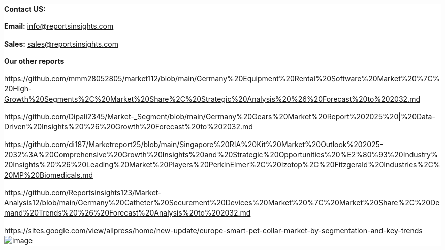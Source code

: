 <strong>Contact US:</strong>

<p class=><b>Email:</b> <a href=mailto:info@reportsinsights.com>info@reportsinsights.com</a></p>
<p class=><b>Sales:</b> <a href=mailto:sales@reportsinsights.com>sales@reportsinsights.com</a></p>

<strong>Our other reports</strong>

<a href=https://github.com/Dipali2345/Market-_Segment/blob/main/Germany%20Gears%20Market%20Report%202025%20|%20Data-Driven%20Insights%20%26%20Growth%20Forecast%20to%202032.md>https://github.com/mmm28052805/market112/blob/main/Germany%20Equipment%20Rental%20Software%20Market%20%7C%20High-Growth%20Segments%2C%20Market%20Share%2C%20Strategic%20Analysis%20%26%20Forecast%20to%202032.md</a>

<a href=https://github.com/di187/Marketreport25/blob/main/Singapore%20RIA%20Kit%20Market%20Outlook%202025-2032%3A%20Comprehensive%20Growth%20Insights%20and%20Strategic%20Opportunities%20%E2%80%93%20Industry%20Insights%20%26%20Leading%20Market%20Players%20PerkinElmer%2C%20Izotop%2C%20Fitzgerald%20Industries%2C%20MP%20Biomedicals.md>https://github.com/Dipali2345/Market-_Segment/blob/main/Germany%20Gears%20Market%20Report%202025%20|%20Data-Driven%20Insights%20%26%20Growth%20Forecast%20to%202032.md</a>

<a href=https://github.com/Reportsinsights123/Market-Analysis12/blob/main/Germany%20Catheter%20Securement%20Devices%20Market%20%7C%20Market%20Share%2C%20Demand%20Trends%20%26%20Forecast%20Analysis%20to%202032.md>https://github.com/di187/Marketreport25/blob/main/Singapore%20RIA%20Kit%20Market%20Outlook%202025-2032%3A%20Comprehensive%20Growth%20Insights%20and%20Strategic%20Opportunities%20%E2%80%93%20Industry%20Insights%20%26%20Leading%20Market%20Players%20PerkinElmer%2C%20Izotop%2C%20Fitzgerald%20Industries%2C%20MP%20Biomedicals.md</a>

<a href=https://sites.google.com/view/allpress/home/new-update/europe-smart-pet-collar-market-by-segmentation-and-key-trends>https://github.com/Reportsinsights123/Market-Analysis12/blob/main/Germany%20Catheter%20Securement%20Devices%20Market%20%7C%20Market%20Share%2C%20Demand%20Trends%20%26%20Forecast%20Analysis%20to%202032.md</a>

<a href=https://github.com/mm28042804/market31/blob/main/%5BUSA%5D-Low-Migration-Inks-Market-2025.md>https://sites.google.com/view/allpress/home/new-update/europe-smart-pet-collar-market-by-segmentation-and-key-trends</a>
![image](https://github.com/user-attachments/assets/a2d64193-4c20-456b-94eb-3645e29c0f9b)
